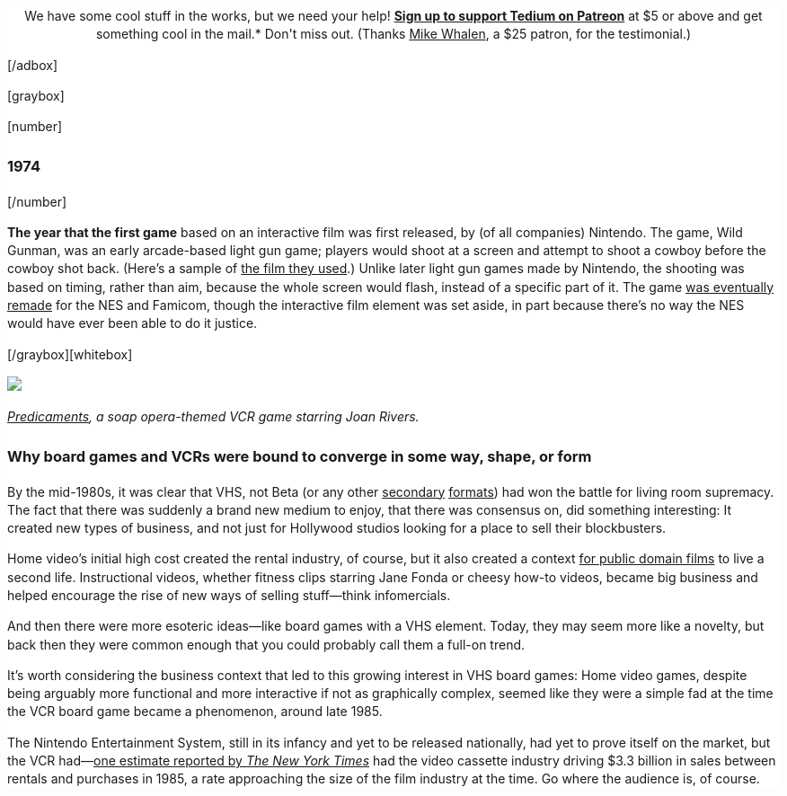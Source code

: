 <p style="text-align: center;">
We have some cool stuff in the works, but we need your help! <strong><a href="https://www.patreon.com/tedium">Sign up to support Tedium on Patreon</a></strong> at $5 or above and get something cool in the mail.* Don't miss out. (Thanks <a href="https://twitter.com/ultramagnus_tcv">Mike Whalen</a>, a $25 patron, for the testimonial.)
</p>

[/adbox]

[graybox]

[number]
### 1974
[/number]

**The year that the first game** based on an interactive film was first released, by (of all companies) Nintendo. The game, Wild Gunman, was an early arcade-based light gun game; players would shoot at a screen and attempt to shoot a cowboy before the cowboy shot back. (Here’s a sample of [the film they used](https://www.youtube.com/watch?v=CgBwG0svJWI).) Unlike later light gun games made by Nintendo, the shooting was based on timing, rather than aim, because the whole screen would flash, instead of a specific part of it. The game [was eventually remade](http://nintendo.wikia.com/wiki/Wild_Gunman_(NES)) for the NES and Famicom, though the interactive film element was set aside, in part because there’s no way the NES would have ever been able to do it justice.

[/graybox][whitebox]

![](https://tedium.imgix.net/2018/09/0913_predicaments.jpg)

*[Predicaments](https://amzn.to/2xgYHDt), a soap opera-themed VCR game starring Joan Rivers.*

### Why board games and VCRs were bound to converge in some way, shape, or form

By the mid-1980s, it was clear that VHS, not Beta (or any other [secondary](https://www.youtube.com/watch?v=SeSz6MoX00Q) [formats](http://www.obsoletemedia.org/laserdisc/)) had won the battle for living room supremacy. The fact that there was suddenly a brand new medium to enjoy, that there was consensus on, did something interesting: It created new types of business, and not just for Hollywood studios looking for a place to sell their blockbusters.

Home video’s initial high cost created the rental industry, of course, but it also created a context [for public domain films](https://tedium.co/2017/10/24/public-domain-film-history-copyright/) to live a second life. Instructional videos, whether fitness clips starring Jane Fonda or cheesy how-to videos, became big business and helped encourage the rise of new ways of selling stuff—think infomercials.

And then there were more esoteric ideas—like board games with a VHS element. Today, they may seem more like a novelty, but back then they were common enough that you could probably call them a full-on trend.

It’s worth considering the business context that led to this growing interest in VHS board games: Home video games, despite being arguably more functional and more interactive if not as graphically complex, seemed like they were a simple fad at the time the VCR board game became a phenomenon, around late 1985.

The Nintendo Entertainment System, still in its infancy and yet to be released nationally, had yet to prove itself on the market, but the VCR had—[one estimate reported by *The New York Times*](https://www.nytimes.com/1985/08/21/arts/big-gains-for-video-cassettes.html) had the video cassette industry driving $3.3 billion in sales between rentals and purchases in 1985, a rate approaching the size of the film industry at the time. Go where the audience is, of course.
